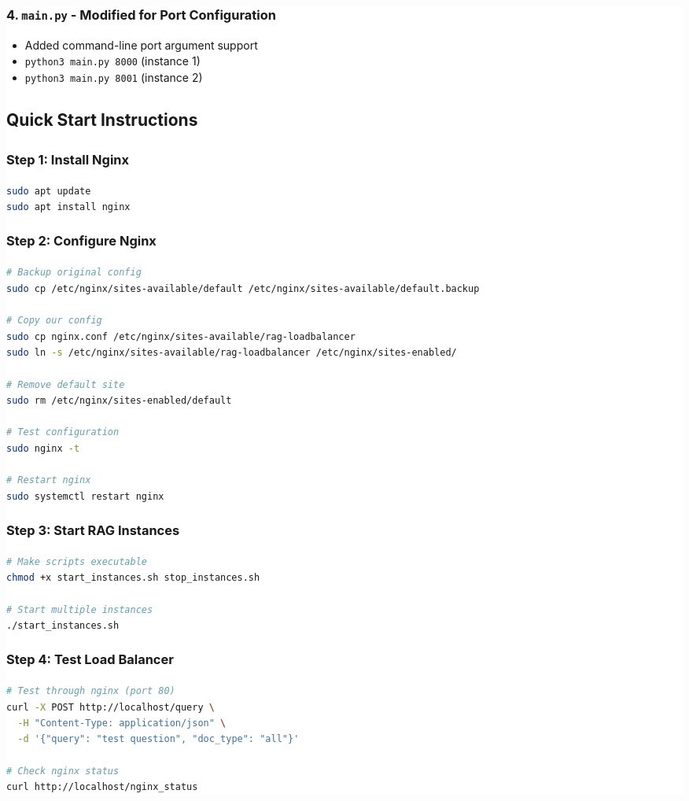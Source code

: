 ### 4. `main.py` - Modified for Port Configuration
- Added command-line port argument support
- `python3 main.py 8000` (instance 1)
- `python3 main.py 8001` (instance 2)

## Quick Start Instructions

### Step 1: Install Nginx
```bash
sudo apt update
sudo apt install nginx
```

### Step 2: Configure Nginx
```bash
# Backup original config
sudo cp /etc/nginx/sites-available/default /etc/nginx/sites-available/default.backup

# Copy our config
sudo cp nginx.conf /etc/nginx/sites-available/rag-loadbalancer
sudo ln -s /etc/nginx/sites-available/rag-loadbalancer /etc/nginx/sites-enabled/

# Remove default site
sudo rm /etc/nginx/sites-enabled/default

# Test configuration
sudo nginx -t

# Restart nginx
sudo systemctl restart nginx
```

### Step 3: Start RAG Instances
```bash
# Make scripts executable
chmod +x start_instances.sh stop_instances.sh

# Start multiple instances
./start_instances.sh
```

### Step 4: Test Load Balancer
```bash
# Test through nginx (port 80)
curl -X POST http://localhost/query \
  -H "Content-Type: application/json" \
  -d '{"query": "test question", "doc_type": "all"}'

# Check nginx status
curl http://localhost/nginx_status
```
